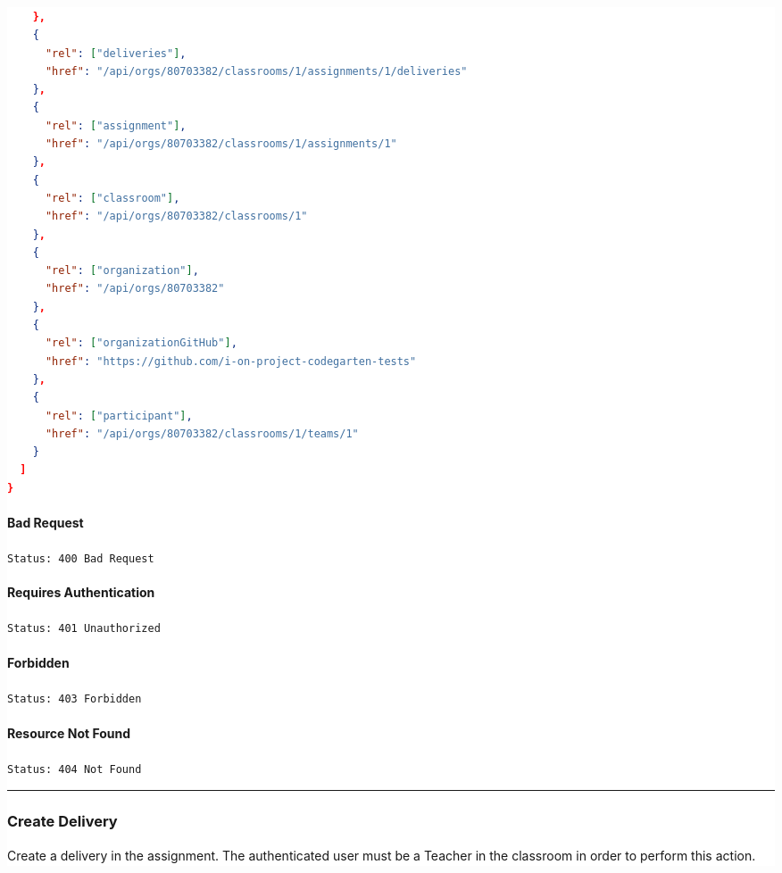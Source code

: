 ```json
    },
    {
      "rel": ["deliveries"],
      "href": "/api/orgs/80703382/classrooms/1/assignments/1/deliveries"
    },
    {
      "rel": ["assignment"],
      "href": "/api/orgs/80703382/classrooms/1/assignments/1"
    },
    {
      "rel": ["classroom"],
      "href": "/api/orgs/80703382/classrooms/1"
    },
    {
      "rel": ["organization"],
      "href": "/api/orgs/80703382"
    },
    {
      "rel": ["organizationGitHub"],
      "href": "https://github.com/i-on-project-codegarten-tests"
    },
    {
      "rel": ["participant"],
      "href": "/api/orgs/80703382/classrooms/1/teams/1"
    }
  ]
}
```

#### Bad Request
```
Status: 400 Bad Request
```

#### Requires Authentication
```
Status: 401 Unauthorized
```

#### Forbidden
```
Status: 403 Forbidden
```

#### Resource Not Found
```
Status: 404 Not Found
```

------
### Create Delivery
Create a delivery in the assignment. The authenticated user must be a Teacher in the classroom in order to perform this action.
